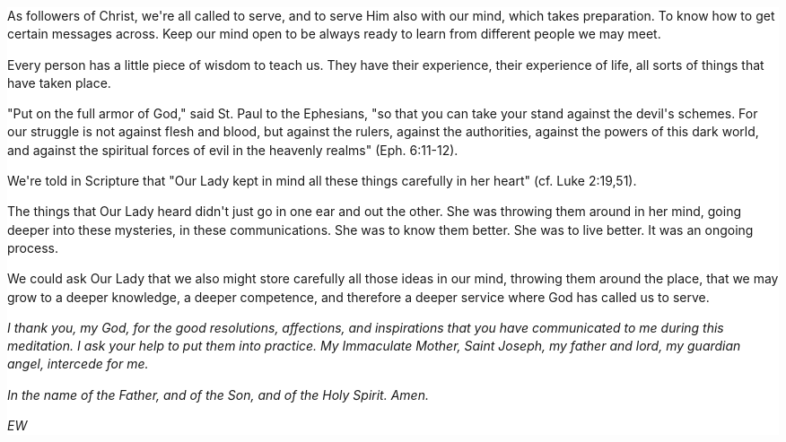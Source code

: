 As followers of Christ, we\'re all called to serve, and to serve Him
also with our mind, which takes preparation. To know how to get certain
messages across. Keep our mind open to be always ready to learn from
different people we may meet.

Every person has a little piece of wisdom to teach us. They have their
experience, their experience of life, all sorts of things that have
taken place.

"Put on the full armor of God," said St. Paul to the Ephesians, "so that
you can take your stand against the devil\'s schemes. For our struggle
is not against flesh and blood, but against the rulers, against the
authorities, against the powers of this dark world, and against the
spiritual forces of evil in the heavenly realms" (Eph. 6:11-12).

We\'re told in Scripture that "Our Lady kept in mind all these things
carefully in her heart" (cf. Luke 2:19,51).

The things that Our Lady heard didn\'t just go in one ear and out the
other. She was throwing them around in her mind, going deeper into these
mysteries, in these communications. She was to know them better. She was
to live better. It was an ongoing process.

We could ask Our Lady that we also might store carefully all those ideas
in our mind, throwing them around the place, that we may grow to a
deeper knowledge, a deeper competence, and therefore a deeper service
where God has called us to serve.

*I thank you, my God, for the good resolutions, affections, and
inspirations that you have communicated to me during this meditation. I
ask your help to put them into practice. My Immaculate Mother, Saint
Joseph, my father and lord, my guardian angel, intercede for me.*

*In the name of the Father, and of the Son, and of the Holy Spirit.
Amen.*

*EW*
